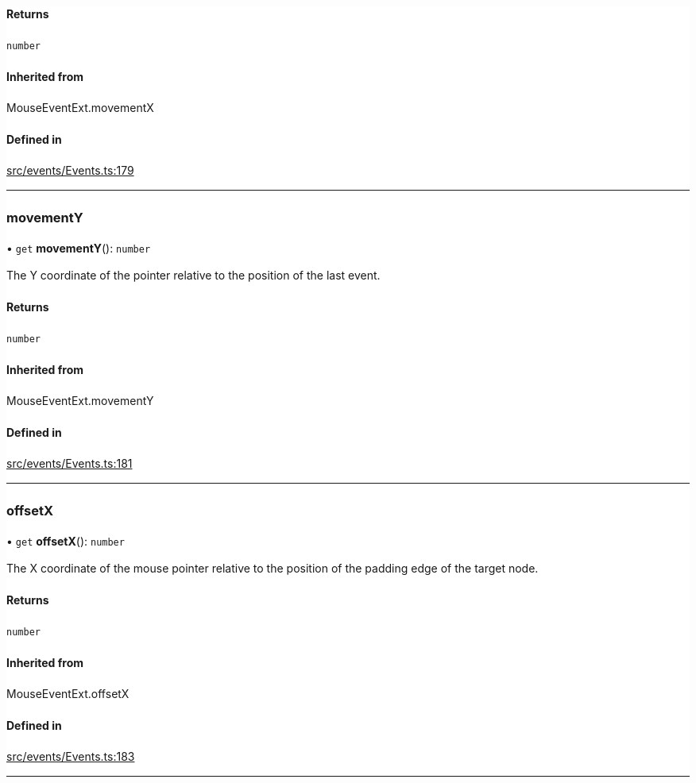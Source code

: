 #### Returns

`number`

#### Inherited from

MouseEventExt.movementX

#### Defined in

[src/events/Events.ts:179](https://github.com/agargaro/three.ez/blob/e7ff09c/src/events/Events.ts#L179)

___

### movementY

• `get` **movementY**(): `number`

The Y coordinate of the pointer relative to the position of the last event.

#### Returns

`number`

#### Inherited from

MouseEventExt.movementY

#### Defined in

[src/events/Events.ts:181](https://github.com/agargaro/three.ez/blob/e7ff09c/src/events/Events.ts#L181)

___

### offsetX

• `get` **offsetX**(): `number`

The X coordinate of the mouse pointer relative to the position of the padding edge of the target node.

#### Returns

`number`

#### Inherited from

MouseEventExt.offsetX

#### Defined in

[src/events/Events.ts:183](https://github.com/agargaro/three.ez/blob/e7ff09c/src/events/Events.ts#L183)

___

